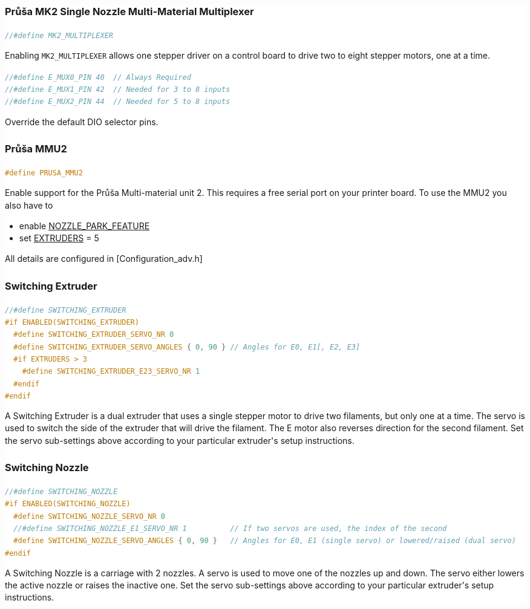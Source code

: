 ### Průša MK2 Single Nozzle Multi-Material Multiplexer
```cpp
//#define MK2_MULTIPLEXER
```
Enabling `MK2_MULTIPLEXER` allows one stepper driver on a control board to drive two to eight stepper motors, one at a time.

```cpp
//#define E_MUX0_PIN 40  // Always Required
//#define E_MUX1_PIN 42  // Needed for 3 to 8 inputs
//#define E_MUX2_PIN 44  // Needed for 5 to 8 inputs
```

Override the default DIO selector pins.

### Průša MMU2
```cpp
#define PRUSA_MMU2
```
Enable support for the Průša Multi-material unit 2. This requires a free serial port on your printer board. To use the MMU2 you also have to

 - enable [NOZZLE_PARK_FEATURE](#nozzle-park)
 - set [EXTRUDERS](#extruders) = 5

All details are configured in [Configuration_adv.h]

### Switching Extruder
```cpp
//#define SWITCHING_EXTRUDER
#if ENABLED(SWITCHING_EXTRUDER)
  #define SWITCHING_EXTRUDER_SERVO_NR 0
  #define SWITCHING_EXTRUDER_SERVO_ANGLES { 0, 90 } // Angles for E0, E1[, E2, E3]
  #if EXTRUDERS > 3
    #define SWITCHING_EXTRUDER_E23_SERVO_NR 1
  #endif
#endif
```
A Switching Extruder is a dual extruder that uses a single stepper motor to drive two filaments, but only one at a time. The servo is used to switch the side of the extruder that will drive the filament. The E motor also reverses direction for the second filament. Set the servo sub-settings above according to your particular extruder's setup instructions.

### Switching Nozzle
```cpp
//#define SWITCHING_NOZZLE
#if ENABLED(SWITCHING_NOZZLE)
  #define SWITCHING_NOZZLE_SERVO_NR 0
  //#define SWITCHING_NOZZLE_E1_SERVO_NR 1          // If two servos are used, the index of the second
  #define SWITCHING_NOZZLE_SERVO_ANGLES { 0, 90 }   // Angles for E0, E1 (single servo) or lowered/raised (dual servo)
#endif
```
A Switching Nozzle is a carriage with 2 nozzles. A servo is used to move one of the nozzles up and down. The servo either lowers the active nozzle or raises the inactive one. Set the servo sub-settings above according to your particular extruder's setup instructions.

